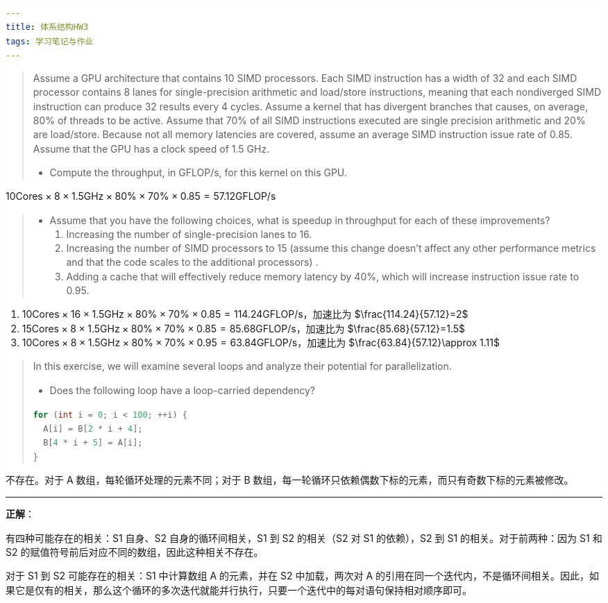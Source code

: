 ```yaml
---
title: 体系结构HW3
tags: 学习笔记与作业
---
```


> Assume a GPU architecture that contains 10 SIMD processors. Each SIMD instruction has a width of 32 and each SIMD processor contains 8 lanes for single-precision arithmetic and load/store instructions, meaning that each nondiverged SIMD instruction can produce 32 results every 4 cycles. Assume a kernel that has divergent branches that causes, on average, 80% of threads to be active. Assume that 70% of all SIMD instructions executed are single precision arithmetic and 20% are load/store. Because not all memory latencies are covered, assume an average SIMD instruction issue rate of 0.85. Assume that the GPU has a clock speed of 1.5 GHz.
>
> - Compute the throughput, in GFLOP/s, for this kernel on this GPU.

$10\text{Cores}\times 8\times 1.5\text{GHz}\times 80\%\times 70\%\times 0.85=57.12\text{GFLOP/s}$

> - Assume that you have the following choices, what is speedup in throughput for each of these improvements?
>   1. Increasing the number of single-precision lanes to 16.
>   2. Increasing the number of SIMD processors to 15 (assume this change doesn’t affect any other performance metrics and that the code scales to the additional processors) .
>   3. Adding a cache that will effectively reduce memory latency by 40%, which will increase instruction issue rate to 0.95.

1. $10\text{Cores}\times 16\times 1.5\text{GHz}\times 80\%\times 70\%\times 0.85=114.24\text{GFLOP/s}$，加速比为 $\frac{114.24}{57.12}=2$
2. $15\text{Cores}\times 8\times 1.5\text{GHz}\times 80\%\times 70\%\times 0.85=85.68\text{GFLOP/s}$，加速比为 $\frac{85.68}{57.12}=1.5$
3. $10\text{Cores}\times 8\times 1.5\text{GHz}\times 80\%\times 70\%\times 0.95=63.84\text{GFLOP/s}$，加速比为 $\frac{63.84}{57.12}\approx 1.11$

> In this exercise, we will examine several loops and analyze their potential for parallelization.
>
> - Does the following loop have a loop-carried dependency?
>
> ```c
> for (int i = 0; i < 100; ++i) {
>   A[i] = B[2 * i + 4];
>   B[4 * i + 5] = A[i];
> }
> ```

不存在。对于 A 数组，每轮循环处理的元素不同；对于 B 数组，每一轮循环只依赖偶数下标的元素，而只有奇数下标的元素被修改。

---

**正解**：

有四种可能存在的相关：S1 自身、S2 自身的循环间相关，S1 到 S2 的相关（S2 对 S1 的依赖），S2 到 S1 的相关。对于前两种：因为 S1 和 S2 的赋值符号前后对应不同的数组，因此这种相关不存在。

对于 S1 到 S2 可能存在的相关：S1 中计算数组 A 的元素，并在 S2 中加载，两次对 A 的引用在同一个迭代内，不是循环间相关。因此，如果它是仅有的相关，那么这个循环的多次迭代就能并行执行，只要一个迭代中的每对语句保持相对顺序即可。
